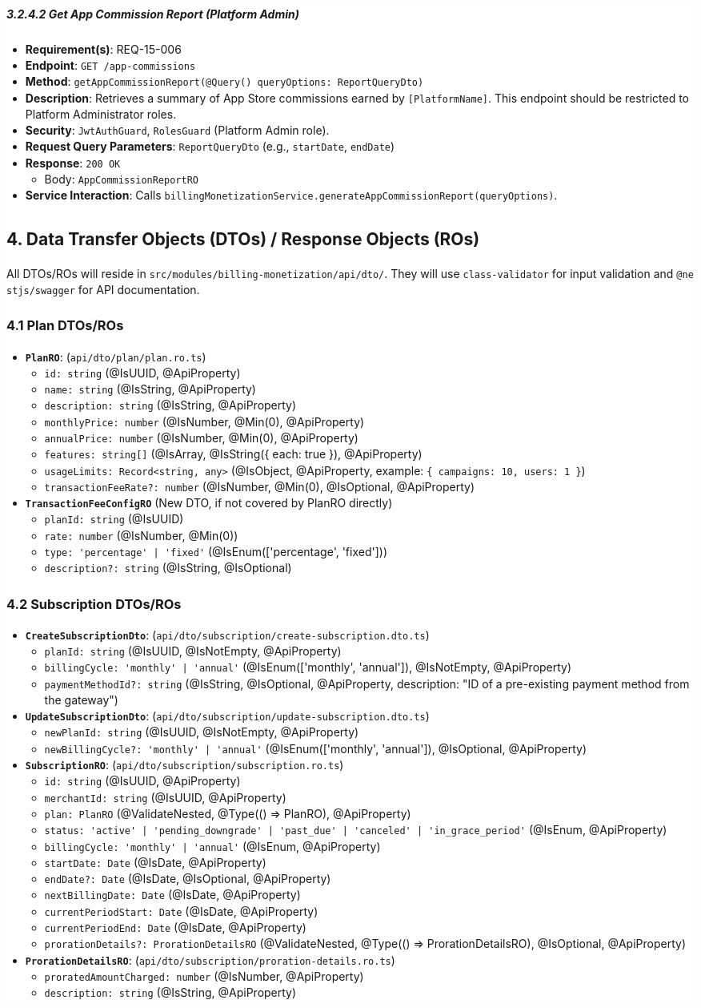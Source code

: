 ##### 3.2.4.2 Get App Commission Report (Platform Admin)
*   **Requirement(s)**: REQ-15-006
*   **Endpoint**: `GET /app-commissions`
*   **Method**: `getAppCommissionReport(@Query() queryOptions: ReportQueryDto)`
*   **Description**: Retrieves a summary of App Store commissions earned by `[PlatformName]`. This endpoint should be restricted to Platform Administrator roles.
*   **Security**: `JwtAuthGuard`, `RolesGuard` (Platform Admin role).
*   **Request Query Parameters**: `ReportQueryDto` (e.g., `startDate`, `endDate`)
*   **Response**: `200 OK`
    *   Body: `AppCommissionReportRO`
*   **Service Interaction**: Calls `billingMonetizationService.generateAppCommissionReport(queryOptions)`.

## 4. Data Transfer Objects (DTOs) / Response Objects (ROs)
All DTOs/ROs will reside in `src/modules/billing-monetization/api/dto/`. They will use `class-validator` for input validation and `@nestjs/swagger` for API documentation.

### 4.1 Plan DTOs/ROs
*   **`PlanRO`**: (`api/dto/plan/plan.ro.ts`)
    *   `id: string` (@IsUUID, @ApiProperty)
    *   `name: string` (@IsString, @ApiProperty)
    *   `description: string` (@IsString, @ApiProperty)
    *   `monthlyPrice: number` (@IsNumber, @Min(0), @ApiProperty)
    *   `annualPrice: number` (@IsNumber, @Min(0), @ApiProperty)
    *   `features: string[]` (@IsArray, @IsString({ each: true }), @ApiProperty)
    *   `usageLimits: Record<string, any>` (@IsObject, @ApiProperty, example: `{ campaigns: 10, users: 1 }`)
    *   `transactionFeeRate?: number` (@IsNumber, @Min(0), @IsOptional, @ApiProperty)
*   **`TransactionFeeConfigRO`** (New DTO, if not covered by PlanRO directly)
    *   `planId: string` (@IsUUID)
    *   `rate: number` (@IsNumber, @Min(0))
    *   `type: 'percentage' | 'fixed'` (@IsEnum(['percentage', 'fixed']))
    *   `description?: string` (@IsString, @IsOptional)

### 4.2 Subscription DTOs/ROs
*   **`CreateSubscriptionDto`**: (`api/dto/subscription/create-subscription.dto.ts`)
    *   `planId: string` (@IsUUID, @IsNotEmpty, @ApiProperty)
    *   `billingCycle: 'monthly' | 'annual'` (@IsEnum(['monthly', 'annual']), @IsNotEmpty, @ApiProperty)
    *   `paymentMethodId?: string` (@IsString, @IsOptional, @ApiProperty, description: "ID of a pre-existing payment method from the gateway")
*   **`UpdateSubscriptionDto`**: (`api/dto/subscription/update-subscription.dto.ts`)
    *   `newPlanId: string` (@IsUUID, @IsNotEmpty, @ApiProperty)
    *   `newBillingCycle?: 'monthly' | 'annual'` (@IsEnum(['monthly', 'annual']), @IsOptional, @ApiProperty)
*   **`SubscriptionRO`**: (`api/dto/subscription/subscription.ro.ts`)
    *   `id: string` (@IsUUID, @ApiProperty)
    *   `merchantId: string` (@IsUUID, @ApiProperty)
    *   `plan: PlanRO` (@ValidateNested, @Type(() => PlanRO), @ApiProperty)
    *   `status: 'active' | 'pending_downgrade' | 'past_due' | 'canceled' | 'in_grace_period'` (@IsEnum, @ApiProperty)
    *   `billingCycle: 'monthly' | 'annual'` (@IsEnum, @ApiProperty)
    *   `startDate: Date` (@IsDate, @ApiProperty)
    *   `endDate?: Date` (@IsDate, @IsOptional, @ApiProperty)
    *   `nextBillingDate: Date` (@IsDate, @ApiProperty)
    *   `currentPeriodStart: Date` (@IsDate, @ApiProperty)
    *   `currentPeriodEnd: Date` (@IsDate, @ApiProperty)
    *   `prorationDetails?: ProrationDetailsRO` (@ValidateNested, @Type(() => ProrationDetailsRO), @IsOptional, @ApiProperty)
*   **`ProrationDetailsRO`**: (`api/dto/subscription/proration-details.ro.ts`)
    *   `proratedAmountCharged: number` (@IsNumber, @ApiProperty)
    *   `description: string` (@IsString, @ApiProperty)
